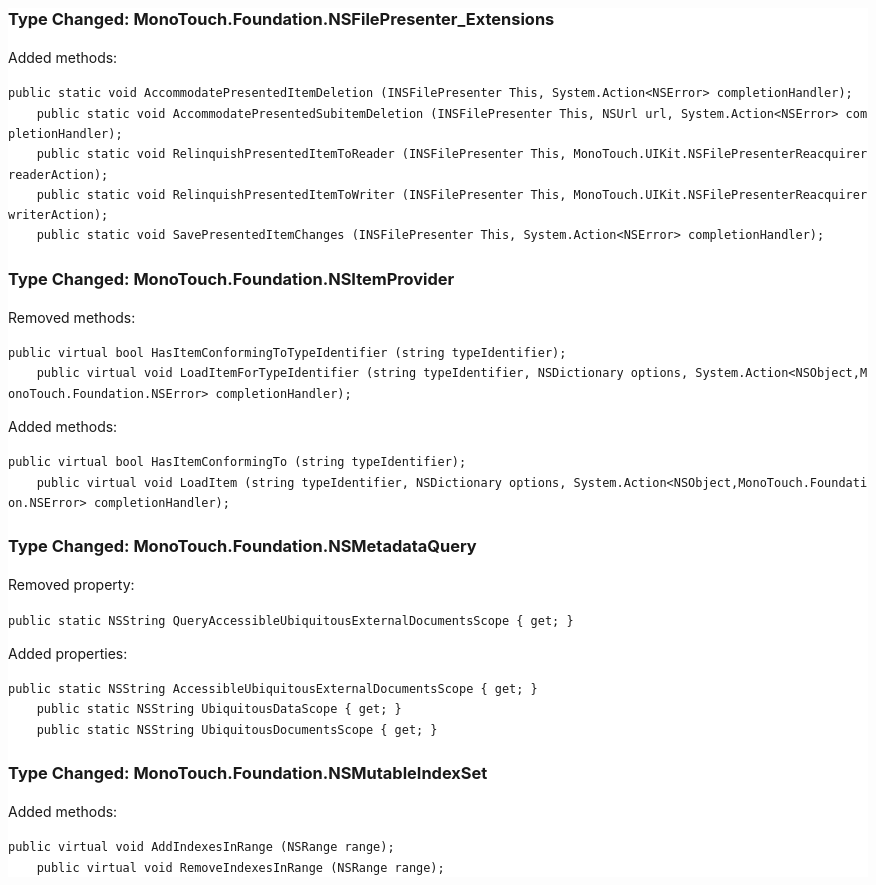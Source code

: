 ### Type Changed: MonoTouch.Foundation.NSFilePresenter_Extensions

Added methods:

```
public static void AccommodatePresentedItemDeletion (INSFilePresenter This, System.Action<NSError> completionHandler);
	public static void AccommodatePresentedSubitemDeletion (INSFilePresenter This, NSUrl url, System.Action<NSError> completionHandler);
	public static void RelinquishPresentedItemToReader (INSFilePresenter This, MonoTouch.UIKit.NSFilePresenterReacquirer readerAction);
	public static void RelinquishPresentedItemToWriter (INSFilePresenter This, MonoTouch.UIKit.NSFilePresenterReacquirer writerAction);
	public static void SavePresentedItemChanges (INSFilePresenter This, System.Action<NSError> completionHandler);
```

### Type Changed: MonoTouch.Foundation.NSItemProvider

Removed methods:

```
public virtual bool HasItemConformingToTypeIdentifier (string typeIdentifier);
	public virtual void LoadItemForTypeIdentifier (string typeIdentifier, NSDictionary options, System.Action<NSObject,MonoTouch.Foundation.NSError> completionHandler);
```

Added methods:

```
public virtual bool HasItemConformingTo (string typeIdentifier);
	public virtual void LoadItem (string typeIdentifier, NSDictionary options, System.Action<NSObject,MonoTouch.Foundation.NSError> completionHandler);
```

### Type Changed: MonoTouch.Foundation.NSMetadataQuery

Removed property:

```
public static NSString QueryAccessibleUbiquitousExternalDocumentsScope { get; }
```

Added properties:

```
public static NSString AccessibleUbiquitousExternalDocumentsScope { get; }
	public static NSString UbiquitousDataScope { get; }
	public static NSString UbiquitousDocumentsScope { get; }
```

### Type Changed: MonoTouch.Foundation.NSMutableIndexSet

Added methods:

```
public virtual void AddIndexesInRange (NSRange range);
	public virtual void RemoveIndexesInRange (NSRange range);
```

